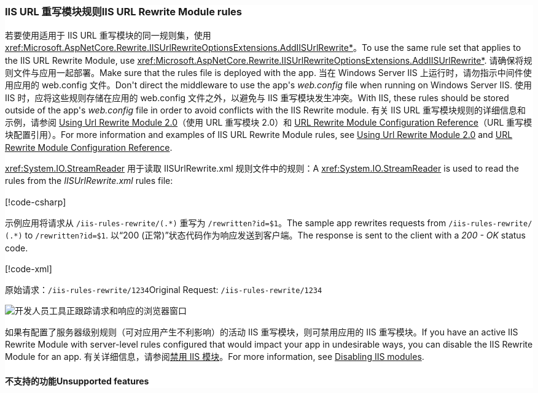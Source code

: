 
### <a name="iis-url-rewrite-module-rules"></a><span data-ttu-id="9f643-299">IIS URL 重写模块规则</span><span class="sxs-lookup"><span data-stu-id="9f643-299">IIS URL Rewrite Module rules</span></span>

<span data-ttu-id="9f643-300">若要使用适用于 IIS URL 重写模块的同一规则集，使用 <xref:Microsoft.AspNetCore.Rewrite.IISUrlRewriteOptionsExtensions.AddIISUrlRewrite*>。</span><span class="sxs-lookup"><span data-stu-id="9f643-300">To use the same rule set that applies to the IIS URL Rewrite Module, use <xref:Microsoft.AspNetCore.Rewrite.IISUrlRewriteOptionsExtensions.AddIISUrlRewrite*>.</span></span> <span data-ttu-id="9f643-301">请确保将规则文件与应用一起部署。</span><span class="sxs-lookup"><span data-stu-id="9f643-301">Make sure that the rules file is deployed with the app.</span></span> <span data-ttu-id="9f643-302">当在 Windows Server IIS 上运行时，请勿指示中间件使用应用的 web.config 文件。</span><span class="sxs-lookup"><span data-stu-id="9f643-302">Don't direct the middleware to use the app's *web.config* file when running on Windows Server IIS.</span></span> <span data-ttu-id="9f643-303">使用 IIS 时，应将这些规则存储在应用的 web.config 文件之外，以避免与 IIS 重写模块发生冲突。</span><span class="sxs-lookup"><span data-stu-id="9f643-303">With IIS, these rules should be stored outside of the app's *web.config* file in order to avoid conflicts with the IIS Rewrite module.</span></span> <span data-ttu-id="9f643-304">有关 IIS URL 重写模块规则的详细信息和示例，请参阅 [Using Url Rewrite Module 2.0](/iis/extensions/url-rewrite-module/using-url-rewrite-module-20)（使用 URL 重写模块 2.0）和 [URL Rewrite Module Configuration Reference](/iis/extensions/url-rewrite-module/url-rewrite-module-configuration-reference)（URL 重写模块配置引用）。</span><span class="sxs-lookup"><span data-stu-id="9f643-304">For more information and examples of IIS URL Rewrite Module rules, see [Using Url Rewrite Module 2.0](/iis/extensions/url-rewrite-module/using-url-rewrite-module-20) and [URL Rewrite Module Configuration Reference](/iis/extensions/url-rewrite-module/url-rewrite-module-configuration-reference).</span></span>

<span data-ttu-id="9f643-305"><xref:System.IO.StreamReader> 用于读取 IISUrlRewrite.xml 规则文件中的规则：</span><span class="sxs-lookup"><span data-stu-id="9f643-305">A <xref:System.IO.StreamReader> is used to read the rules from the *IISUrlRewrite.xml* rules file:</span></span>

[!code-csharp[](url-rewriting/samples/3.x/SampleApp/Startup.cs?name=snippet1&highlight=5-6,13)]

<span data-ttu-id="9f643-306">示例应用将请求从 `/iis-rules-rewrite/(.*)` 重写为 `/rewritten?id=$1`。</span><span class="sxs-lookup"><span data-stu-id="9f643-306">The sample app rewrites requests from `/iis-rules-rewrite/(.*)` to `/rewritten?id=$1`.</span></span> <span data-ttu-id="9f643-307">以“200 (正常)”状态代码作为响应发送到客户端。</span><span class="sxs-lookup"><span data-stu-id="9f643-307">The response is sent to the client with a *200 - OK* status code.</span></span>

[!code-xml[](url-rewriting/samples/3.x/SampleApp/IISUrlRewrite.xml)]

<span data-ttu-id="9f643-308">原始请求：`/iis-rules-rewrite/1234`</span><span class="sxs-lookup"><span data-stu-id="9f643-308">Original Request: `/iis-rules-rewrite/1234`</span></span>

![开发人员工具正跟踪请求和响应的浏览器窗口](url-rewriting/_static/add_iis_url_rewrite.png)

<span data-ttu-id="9f643-310">如果有配置了服务器级别规则（可对应用产生不利影响）的活动 IIS 重写模块，则可禁用应用的 IIS 重写模块。</span><span class="sxs-lookup"><span data-stu-id="9f643-310">If you have an active IIS Rewrite Module with server-level rules configured that would impact your app in undesirable ways, you can disable the IIS Rewrite Module for an app.</span></span> <span data-ttu-id="9f643-311">有关详细信息，请参阅[禁用 IIS 模块](xref:host-and-deploy/iis/modules#disabling-iis-modules)。</span><span class="sxs-lookup"><span data-stu-id="9f643-311">For more information, see [Disabling IIS modules](xref:host-and-deploy/iis/modules#disabling-iis-modules).</span></span>

#### <a name="unsupported-features"></a><span data-ttu-id="9f643-312">不支持的功能</span><span class="sxs-lookup"><span data-stu-id="9f643-312">Unsupported features</span></span>
